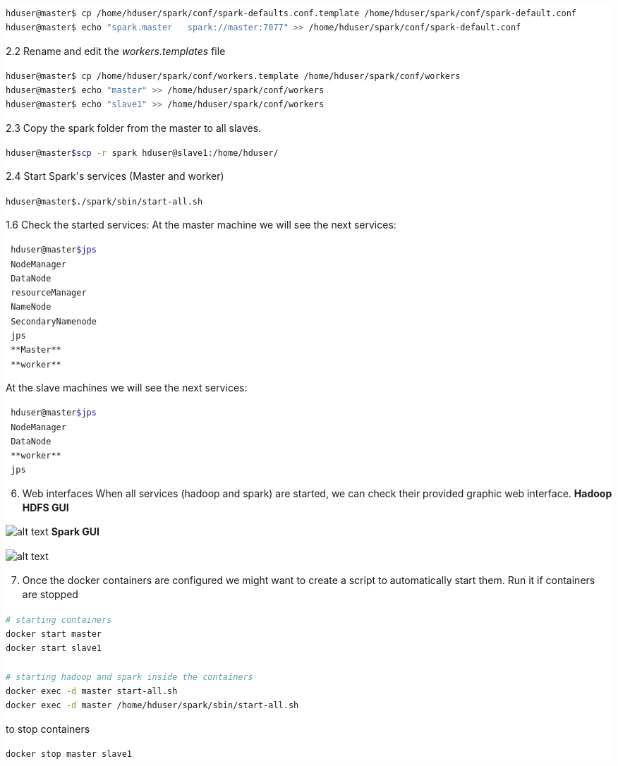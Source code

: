 ```sh
hduser@master$ cp /home/hduser/spark/conf/spark-defaults.conf.template /home/hduser/spark/conf/spark-default.conf
hduser@master$ echo "spark.master   spark://master:7077" >> /home/hduser/spark/conf/spark-default.conf
```
2.2 Rename and edit the *workers.templates* file
```sh
hduser@master$ cp /home/hduser/spark/conf/workers.template /home/hduser/spark/conf/workers
hduser@master$ echo "master" >> /home/hduser/spark/conf/workers
hduser@master$ echo "slave1" >> /home/hduser/spark/conf/workers
```
2.3 Copy the spark folder from the master to all slaves.
 ```sh
 hduser@master$scp -r spark hduser@slave1:/home/hduser/
``` 
2.4    Start Spark's services (Master and worker)
 ```sh
 hduser@master$./spark/sbin/start-all.sh
``` 
1.6 Check the started services: 
At the master machine we will see the next services:
```sh
 hduser@master$jps
 NodeManager
 DataNode
 resourceManager
 NameNode
 SecondaryNamenode
 jps
 **Master**
 **worker**
``` 
At the slave machines we will see the next services:
```sh
 hduser@master$jps
 NodeManager
 DataNode
 **worker**
 jps
``` 
6. Web interfaces
When all services (hadoop and spark) are started, we can check their provided graphic web interface. 
**Hadoop HDFS GUI**

![alt text](hgui.png "hadoop gui")
**Spark GUI**  

![alt text](sgui.png "hadoop gui")

7. Once the docker containers are configured we might want to create a script to automatically start them.
Run it if containers are stopped  
```sh
# starting containers
docker start master
docker start slave1

# starting hadoop and spark inside the containers
docker exec -d master start-all.sh
docker exec -d master /home/hduser/spark/sbin/start-all.sh
```
to stop containers
```sh
docker stop master slave1
```